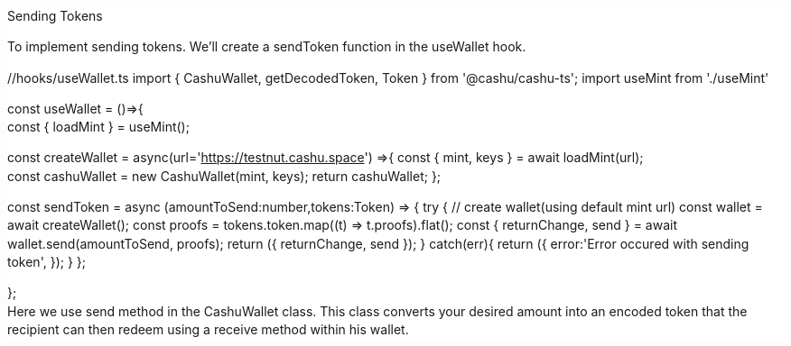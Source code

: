 Sending Tokens

To implement sending tokens. We’ll create a sendToken function in the useWallet hook.

//hooks/useWallet.ts
import { CashuWallet, getDecodedToken, Token } from '@cashu/cashu-ts';
import useMint from './useMint'

const useWallet = ()=>{  
   const { loadMint } = useMint();  

   const createWallet = async(url='https://testnut.cashu.space') =>{
      const { mint, keys } = await loadMint(url);      
      const cashuWallet = new CashuWallet(mint, keys);
      return cashuWallet;
   };

  const sendToken =  async (amountToSend:number,tokens:Token) => {
    try {
        // create wallet(using default mint url)
        const wallet = await createWallet();
        const proofs = tokens.token.map((t) => t.proofs).flat();
        const { returnChange, send } = await wallet.send(amountToSend, proofs);
        return ({
            returnChange,
            send
        });
    }
    catch(err){
        return ({
            error:'Error occured with sending token',
        });
    }
  };

};  
Here we use send method in the CashuWallet class. This class converts your desired amount into an encoded token that the recipient can then redeem using a receive method within his wallet.